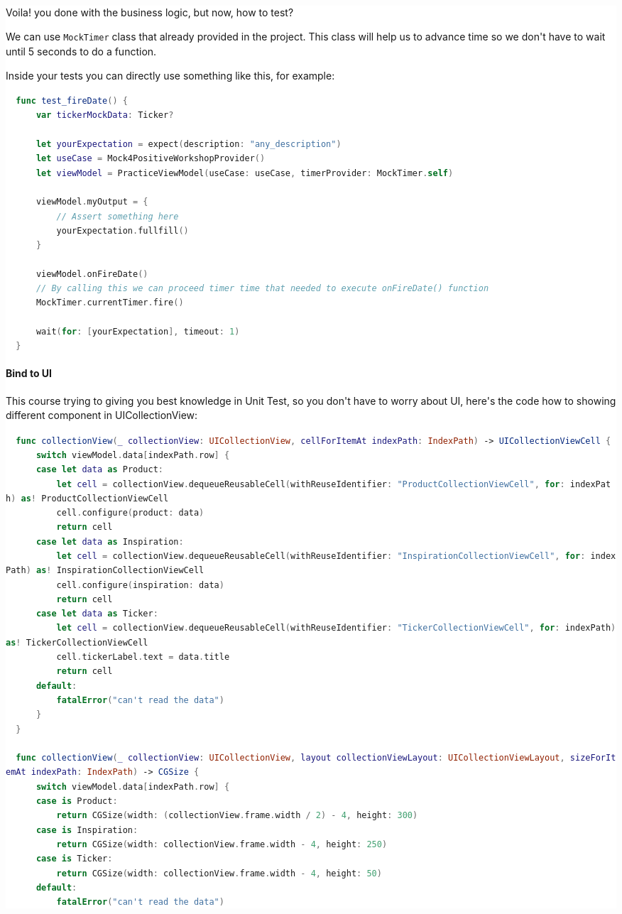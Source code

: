   Voila! you done with the business logic, but now, how to test?

  We can use `MockTimer` class that already provided in the project. This class will help us to advance time so we don't have to wait until 5 seconds to do a function.

  Inside your tests you can directly use something like this, for example: 
  ```swift
    func test_fireDate() {
        var tickerMockData: Ticker?
        
        let yourExpectation = expect(description: "any_description")
        let useCase = Mock4PositiveWorkshopProvider()
        let viewModel = PracticeViewModel(useCase: useCase, timerProvider: MockTimer.self)
        
        viewModel.myOutput = {
            // Assert something here
            yourExpectation.fullfill()
        }

        viewModel.onFireDate()
        // By calling this we can proceed timer time that needed to execute onFireDate() function
        MockTimer.currentTimer.fire()

        wait(for: [yourExpectation], timeout: 1)
    }
  ```

  #### Bind to UI
  This course trying to giving you best knowledge in Unit Test, so you don't have to worry about UI, here's the code how to showing different component in UICollectionView:
  ```swift
    func collectionView(_ collectionView: UICollectionView, cellForItemAt indexPath: IndexPath) -> UICollectionViewCell {
        switch viewModel.data[indexPath.row] {
        case let data as Product:
            let cell = collectionView.dequeueReusableCell(withReuseIdentifier: "ProductCollectionViewCell", for: indexPath) as! ProductCollectionViewCell
            cell.configure(product: data)
            return cell
        case let data as Inspiration:
            let cell = collectionView.dequeueReusableCell(withReuseIdentifier: "InspirationCollectionViewCell", for: indexPath) as! InspirationCollectionViewCell
            cell.configure(inspiration: data)
            return cell
        case let data as Ticker:
            let cell = collectionView.dequeueReusableCell(withReuseIdentifier: "TickerCollectionViewCell", for: indexPath) as! TickerCollectionViewCell
            cell.tickerLabel.text = data.title
            return cell
        default:
            fatalError("can't read the data")
        }
    }
  
    func collectionView(_ collectionView: UICollectionView, layout collectionViewLayout: UICollectionViewLayout, sizeForItemAt indexPath: IndexPath) -> CGSize {
        switch viewModel.data[indexPath.row] {
        case is Product:
            return CGSize(width: (collectionView.frame.width / 2) - 4, height: 300)
        case is Inspiration:
            return CGSize(width: collectionView.frame.width - 4, height: 250)
        case is Ticker:
            return CGSize(width: collectionView.frame.width - 4, height: 50)
        default:
            fatalError("can't read the data")
  ```